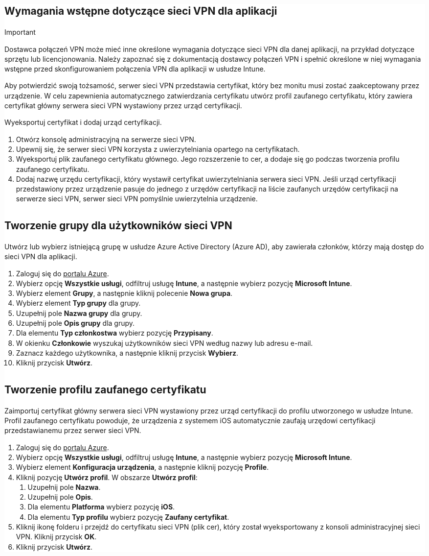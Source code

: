 ## <a name="prerequisites-for-per-app-vpn"></a>Wymagania wstępne dotyczące sieci VPN dla aplikacji

> [!IMPORTANT]
> Dostawca połączeń VPN może mieć inne określone wymagania dotyczące sieci VPN dla danej aplikacji, na przykład dotyczące sprzętu lub licencjonowania. Należy zapoznać się z dokumentacją dostawcy połączeń VPN i spełnić określone w niej wymagania wstępne przed skonfigurowaniem połączenia VPN dla aplikacji w usłudze Intune.

Aby potwierdzić swoją tożsamość, serwer sieci VPN przedstawia certyfikat, który bez monitu musi zostać zaakceptowany przez urządzenie. W celu zapewnienia automatycznego zatwierdzania certyfikatu utwórz profil zaufanego certyfikatu, który zawiera certyfikat główny serwera sieci VPN wystawiony przez urząd certyfikacji. 

Wyeksportuj certyfikat i dodaj urząd certyfikacji.

1. Otwórz konsolę administracyjną na serwerze sieci VPN.
2. Upewnij się, że serwer sieci VPN korzysta z uwierzytelniania opartego na certyfikatach. 
3. Wyeksportuj plik zaufanego certyfikatu głównego. Jego rozszerzenie to cer, a dodaje się go podczas tworzenia profilu zaufanego certyfikatu.
4. Dodaj nazwę urzędu certyfikacji, który wystawił certyfikat uwierzytelniania serwera sieci VPN.
    Jeśli urząd certyfikacji przedstawiony przez urządzenie pasuje do jednego z urzędów certyfikacji na liście zaufanych urzędów certyfikacji na serwerze sieci VPN, serwer sieci VPN pomyślnie uwierzytelnia urządzenie.

## <a name="create-a-group-for-your-vpn-users"></a>Tworzenie grupy dla użytkowników sieci VPN

Utwórz lub wybierz istniejącą grupę w usłudze Azure Active Directory (Azure AD), aby zawierała członków, którzy mają dostęp do sieci VPN dla aplikacji.

1. Zaloguj się do [portalu Azure](https://portal.azure.com).
2. Wybierz opcję **Wszystkie usługi**, odfiltruj usługę **Intune**, a następnie wybierz pozycję **Microsoft Intune**.
2. Wybierz element **Grupy**, a następnie kliknij polecenie **Nowa grupa**.
3. Wybierz element **Typ grupy** dla grupy. 
3. Uzupełnij pole **Nazwa grupy** dla grupy. 
4. Uzupełnij pole **Opis grupy** dla grupy. 
5. Dla elementu **Typ członkostwa** wybierz pozycję **Przypisany**.
7. W okienku **Członkowie** wyszukaj użytkowników sieci VPN według nazwy lub adresu e-mail.
8. Zaznacz każdego użytkownika, a następnie kliknij przycisk **Wybierz**.
9. Kliknij przycisk **Utwórz**.

## <a name="create-a-trusted-certificate-profile"></a>Tworzenie profilu zaufanego certyfikatu

Zaimportuj certyfikat główny serwera sieci VPN wystawiony przez urząd certyfikacji do profilu utworzonego w usłudze Intune. Profil zaufanego certyfikatu powoduje, że urządzenia z systemem iOS automatycznie zaufają urzędowi certyfikacji przedstawianemu przez serwer sieci VPN.

1. Zaloguj się do [portalu Azure](https://portal.azure.com).
2. Wybierz opcję **Wszystkie usługi**, odfiltruj usługę **Intune**, a następnie wybierz pozycję **Microsoft Intune**.
2. Wybierz element **Konfiguracja urządzenia**, a następnie kliknij pozycję **Profile**.
3. Kliknij pozycję **Utwórz profil**. W obszarze **Utwórz profil**:
    1. Uzupełnij pole **Nazwa**.
    2. Uzupełnij pole **Opis**.
    3. Dla elementu **Platforma** wybierz pozycję **iOS**.
    4. Dla elementu **Typ profilu** wybierz pozycję **Zaufany certyfikat**.
4. Kliknij ikonę folderu i przejdź do certyfikatu sieci VPN (plik cer), który został wyeksportowany z konsoli administracyjnej sieci VPN. Kliknij przycisk **OK**.
5. Kliknij przycisk **Utwórz**.
